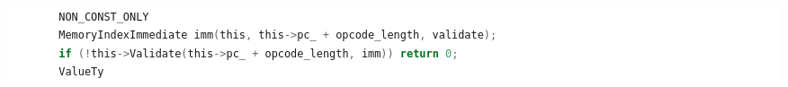 ```c
        NON_CONST_ONLY
        MemoryIndexImmediate imm(this, this->pc_ + opcode_length, validate);
        if (!this->Validate(this->pc_ + opcode_length, imm)) return 0;
        ValueTy
```
